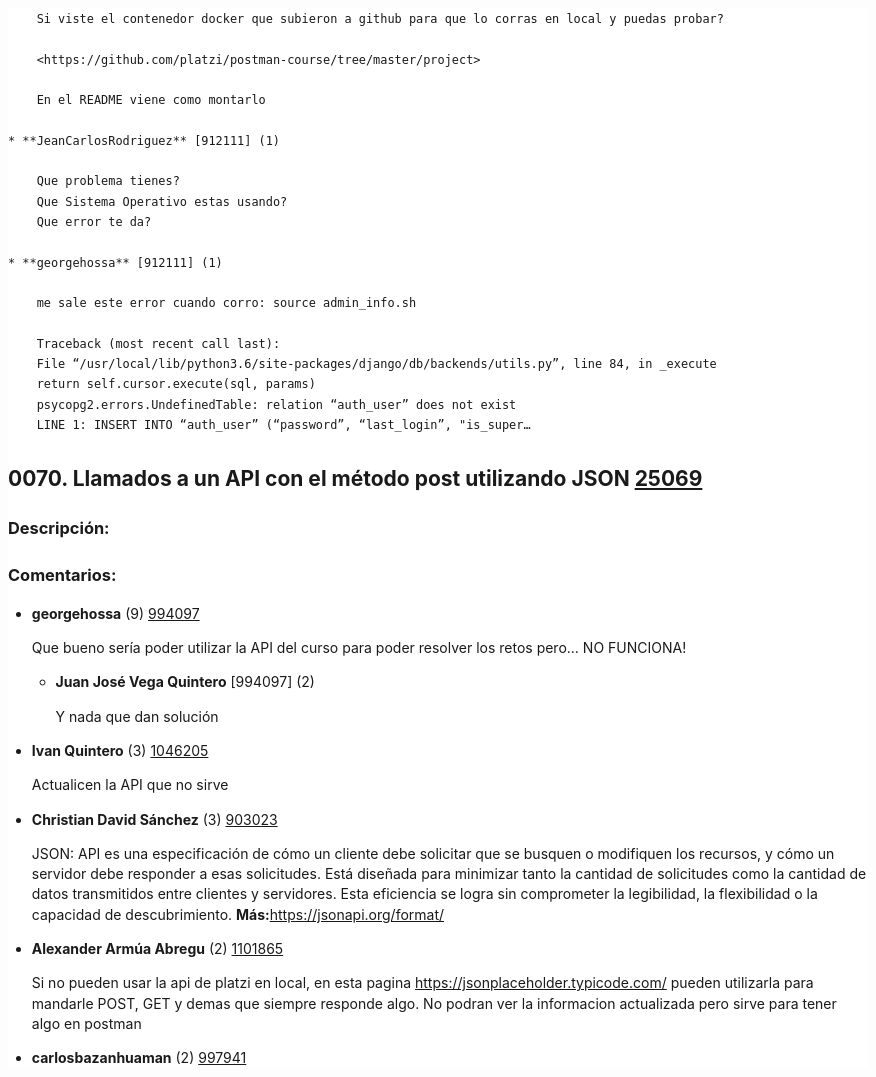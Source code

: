 		Si viste el contenedor docker que subieron a github para que lo corras en local y puedas probar?
		
		<https://github.com/platzi/postman-course/tree/master/project>
		
		En el README viene como montarlo

	* **JeanCarlosRodriguez** [912111] (1)

		Que problema tienes?  
		Que Sistema Operativo estas usando?  
		Que error te da?

	* **georgehossa** [912111] (1)

		me sale este error cuando corro: source admin_info.sh
		
		Traceback (most recent call last):  
		File “/usr/local/lib/python3.6/site-packages/django/db/backends/utils.py”, line 84, in _execute  
		return self.cursor.execute(sql, params)  
		psycopg2.errors.UndefinedTable: relation “auth_user” does not exist  
		LINE 1: INSERT INTO “auth_user” (“password”, “last_login”, "is_super…

## 0070. Llamados a un API con el método post utilizando JSON [25069](https://platzi.com/clases/1765-postman/25069-llamados-a-un-api-con-el-metodo-post-utilizando-js/)

### Descripción:


### Comentarios:

* **georgehossa** (9) [994097](https://platzi.com/comentario/994097/) 

	Que bueno sería poder utilizar la API del curso para poder resolver los retos pero… NO FUNCIONA!

	* **Juan José Vega Quintero** [994097] (2)

		Y nada que dan solución

* **Ivan Quintero** (3) [1046205](https://platzi.com/comentario/1046205/) 

	Actualicen la API que no sirve

* **Christian David Sánchez** (3) [903023](https://platzi.com/comentario/903023/) 

	JSON: API es una especificación de cómo un cliente debe solicitar que se busquen o modifiquen los recursos, y cómo un servidor debe responder a esas solicitudes. Está diseñada para minimizar tanto la cantidad de solicitudes como la cantidad de datos transmitidos entre clientes y servidores. Esta eficiencia se logra sin comprometer la legibilidad, la flexibilidad o la capacidad de descubrimiento. **Más:**<https://jsonapi.org/format/>

* **Alexander Armúa Abregu** (2) [1101865](https://platzi.com/comentario/1101865/) 

	Si no pueden usar la api de platzi en local, en esta pagina <https://jsonplaceholder.typicode.com/> pueden utilizarla para mandarle POST, GET y demas que siempre responde algo. No podran ver la informacion actualizada pero sirve para tener algo en postman

* **carlosbazanhuaman** (2) [997941](https://platzi.com/comentario/997941/) 
